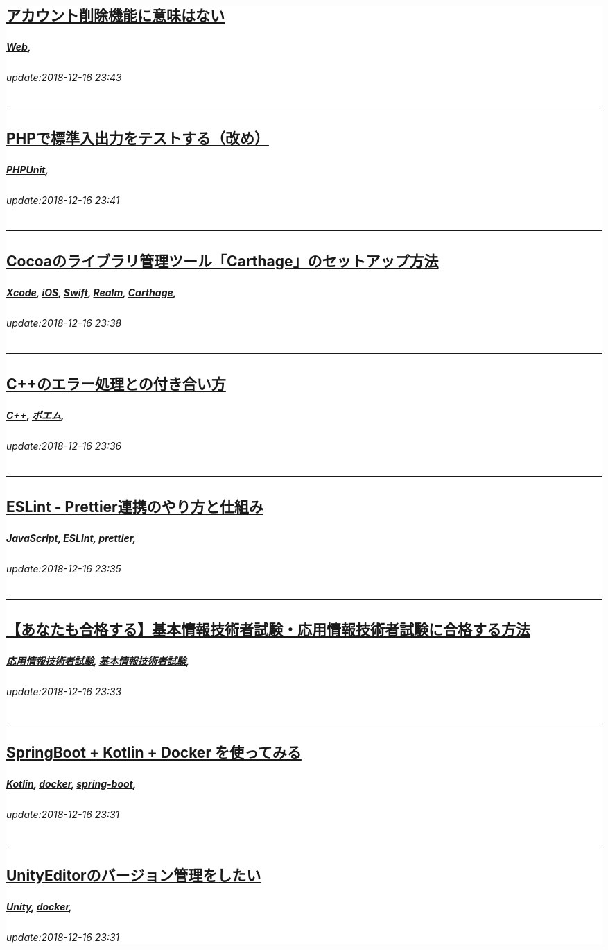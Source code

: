 ## [アカウント削除機能に意味はない](https://qiita.com/ponkotuy/items/6049388d564fb4385f4e)
##### [Web](https://qiita.com/tags/Web), 
###### update:2018-12-16 23:43
---
## [PHPで標準入出力をテストする（改め）](https://qiita.com/AraiKotaro/items/f6f61bb24c194c048275)
##### [PHPUnit](https://qiita.com/tags/PHPUnit), 
###### update:2018-12-16 23:41
---
## [Cocoaのライブラリ管理ツール「Carthage」のセットアップ方法](https://qiita.com/uhooi/items/ba20a604182ef25f6d7a)
##### [Xcode](https://qiita.com/tags/Xcode), [iOS](https://qiita.com/tags/iOS), [Swift](https://qiita.com/tags/Swift), [Realm](https://qiita.com/tags/Realm), [Carthage](https://qiita.com/tags/Carthage), 
###### update:2018-12-16 23:38
---
## [C++のエラー処理との付き合い方](https://qiita.com/kazatsuyu/items/2e1aa96f1c103a91fd00)
##### [C++](https://qiita.com/tags/C++), [ポエム](https://qiita.com/tags/ポエム), 
###### update:2018-12-16 23:36
---
## [ESLint - Prettier連携のやり方と仕組み](https://qiita.com/ikngtty/items/4df2e13d2fa1c4c47528)
##### [JavaScript](https://qiita.com/tags/JavaScript), [ESLint](https://qiita.com/tags/ESLint), [prettier](https://qiita.com/tags/prettier), 
###### update:2018-12-16 23:35
---
## [【あなたも合格する】基本情報技術者試験・応用情報技術者試験に合格する方法](https://qiita.com/morikento/items/9e6db7b53d19bd450bb7)
##### [応用情報技術者試験](https://qiita.com/tags/応用情報技術者試験), [基本情報技術者試験](https://qiita.com/tags/基本情報技術者試験), 
###### update:2018-12-16 23:33
---
## [SpringBoot + Kotlin + Docker を使ってみる](https://qiita.com/qphsmt/items/10520fa92c06df022ef7)
##### [Kotlin](https://qiita.com/tags/Kotlin), [docker](https://qiita.com/tags/docker), [spring-boot](https://qiita.com/tags/spring-boot), 
###### update:2018-12-16 23:31
---
## [UnityEditorのバージョン管理をしたい](https://qiita.com/Sashimimochi/items/06c136487b8150e35ed0)
##### [Unity](https://qiita.com/tags/Unity), [docker](https://qiita.com/tags/docker), 
###### update:2018-12-16 23:31